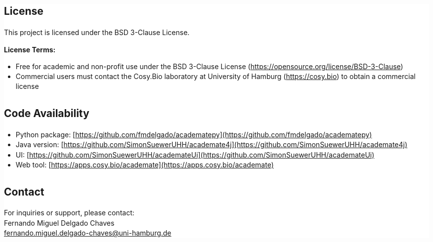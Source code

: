 ## License

This project is licensed under the BSD 3-Clause License.

**License Terms:**
- Free for academic and non-profit use under the BSD 3-Clause License (https://opensource.org/license/BSD-3-Clause)
- Commercial users must contact the Cosy.Bio laboratory at University of Hamburg (https://cosy.bio) to obtain a commercial license

## Code Availability

- Python package: [https://github.com/fmdelgado/academatepy](https://github.com/fmdelgado/academatepy)
- Java version: [https://github.com/SimonSuewerUHH/academate4j](https://github.com/SimonSuewerUHH/academate4j)
- UI: [https://github.com/SimonSuewerUHH/academateUi](https://github.com/SimonSuewerUHH/academateUi)
- Web tool: [https://apps.cosy.bio/academate](https://apps.cosy.bio/academate)


## Contact

For inquiries or support, please contact:  
Fernando Miguel Delgado Chaves  
[fernando.miguel.delgado-chaves@uni-hamburg.de](mailto:fernando.miguel.delgado-chaves@uni-hamburg.de)